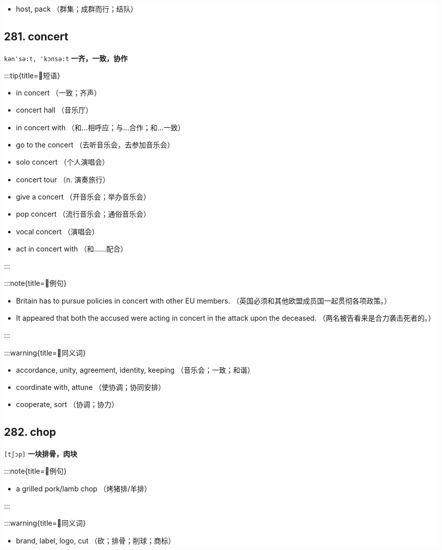 - host, pack （群集；成群而行；结队）


## 281. concert

`kən'sə:t, 'kɔnsə:t`  **一齐，一致，协作**

:::tip{title=🤩短语}

- in concert （一致；齐声）

- concert hall （音乐厅）

- in concert with （和…相呼应；与…合作；和…一致）

- go to the concert （去听音乐会，去参加音乐会）

- solo concert （个人演唱会）

- concert tour （n. 演奏旅行）

- give a concert （开音乐会；举办音乐会）

- pop concert （流行音乐会；通俗音乐会）

- vocal concert （演唱会）

- act in concert with （和……配合）

:::

:::note{title=🎤例句}

- Britain has to pursue policies in concert with other EU members. （英国必须和其他欧盟成员国一起贯彻各项政策。）

- It appeared that both the accused were acting in concert in the attack upon the deceased. （两名被告看来是合力袭击死者的。）

:::

:::warning{title=🤔同义词}

- accordance, unity, agreement, identity, keeping （音乐会；一致；和谐）

- coordinate with, attune （使协调；协同安排）

- cooperate, sort （协调；协力）


## 282. chop

`[tʃɔp]`  **一块排骨，肉块**

:::note{title=🎤例句}

- a grilled pork/lamb chop （烤猪排/羊排）

:::

:::warning{title=🤔同义词}

- brand, label, logo, cut （砍；排骨；削球；商标）
